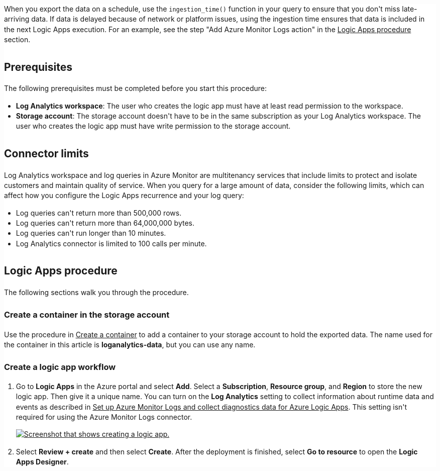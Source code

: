 When you export the data on a schedule, use the `ingestion_time()` function in your query to ensure that you don't miss late-arriving data. If data is delayed because of network or platform issues, using the ingestion time ensures that data is included in the next Logic Apps execution. For an example, see the step "Add Azure Monitor Logs action" in the [Logic Apps procedure](#logic-apps-procedure) section.

## Prerequisites
The following prerequisites must be completed before you start this procedure:

- **Log Analytics workspace**: The user who creates the logic app must have at least read permission to the workspace.
- **Storage account**: The storage account doesn't have to be in the same subscription as your Log Analytics workspace. The user who creates the logic app must have write permission to the storage account.

## Connector limits
Log Analytics workspace and log queries in Azure Monitor are multitenancy services that include limits to protect and isolate customers and maintain quality of service. When you query for a large amount of data, consider the following limits, which can affect how you configure the Logic Apps recurrence and your log query:

- Log queries can't return more than 500,000 rows.
- Log queries can't return more than 64,000,000 bytes.
- Log queries can't run longer than 10 minutes.
- Log Analytics connector is limited to 100 calls per minute.

## Logic Apps procedure

The following sections walk you through the procedure.

### Create a container in the storage account

Use the procedure in [Create a container](../../storage/blobs/storage-quickstart-blobs-portal.md#create-a-container) to add a container to your storage account to hold the exported data. The name used for the container in this article is **loganalytics-data**, but you can use any name.

### Create a logic app workflow

1. Go to **Logic Apps** in the Azure portal and select **Add**. Select a **Subscription**, **Resource group**, and **Region** to store the new logic app. Then give it a unique name. You can turn on the **Log Analytics** setting to collect information about runtime data and events as described in [Set up Azure Monitor Logs and collect diagnostics data for Azure Logic Apps](../../logic-apps/monitor-workflows-collect-diagnostic-data.md). This setting isn't required for using the Azure Monitor Logs connector.

   [![Screenshot that shows creating a logic app.](media/logs-export-logic-app/create-logic-app.png "Screenshot that shows creating a Logic Apps resource.")](media/logs-export-logic-app/create-logic-app.png#lightbox)

1. Select **Review + create** and then select **Create**. After the deployment is finished, select **Go to resource** to open the **Logic Apps Designer**.
